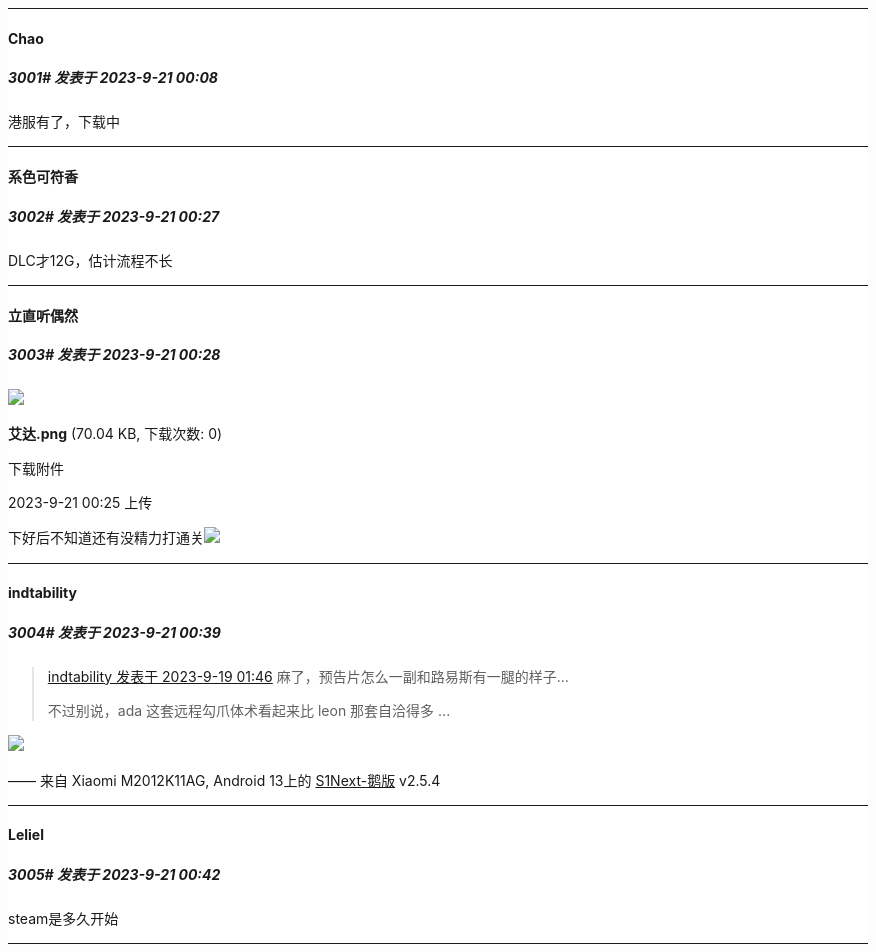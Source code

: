 *****

####  Chao  
##### 3001#       发表于 2023-9-21 00:08

港服有了，下载中


*****

####  系色可符香  
##### 3002#       发表于 2023-9-21 00:27

DLC才12G，估计流程不长

*****

####  立直听偶然  
##### 3003#       发表于 2023-9-21 00:28

<img src="https://img.saraba1st.com/forum/202309/21/002539ebbatgp443bk3kmr.png" referrerpolicy="no-referrer">

<strong>艾达.png</strong> (70.04 KB, 下载次数: 0)

下载附件

2023-9-21 00:25 上传

下好后不知道还有没精力打通关<img src="https://static.saraba1st.com/image/smiley/face2017/068.png" referrerpolicy="no-referrer">


*****

####  indtability  
##### 3004#       发表于 2023-9-21 00:39

<blockquote><a href="httphttps://bbs.saraba1st.com/2b/forum.php?mod=redirect&amp;goto=findpost&amp;pid=62453112&amp;ptid=2073028" target="_blank">indtability 发表于 2023-9-19 01:46</a>
麻了，预告片怎么一副和路易斯有一腿的样子…

不过别说，ada 这套远程勾爪体术看起来比 leon 那套自洽得多 ...</blockquote>
<img src="https://p.sda1.dev/13/322aa0088d1cf32c9bedcec8a4b55e68/CMP_20230921003811215.png" referrerpolicy="no-referrer">

—— 来自 Xiaomi M2012K11AG, Android 13上的 [S1Next-鹅版](https://github.com/ykrank/S1-Next/releases) v2.5.4

*****

####  Leliel  
##### 3005#       发表于 2023-9-21 00:42

steam是多久开始


*****
